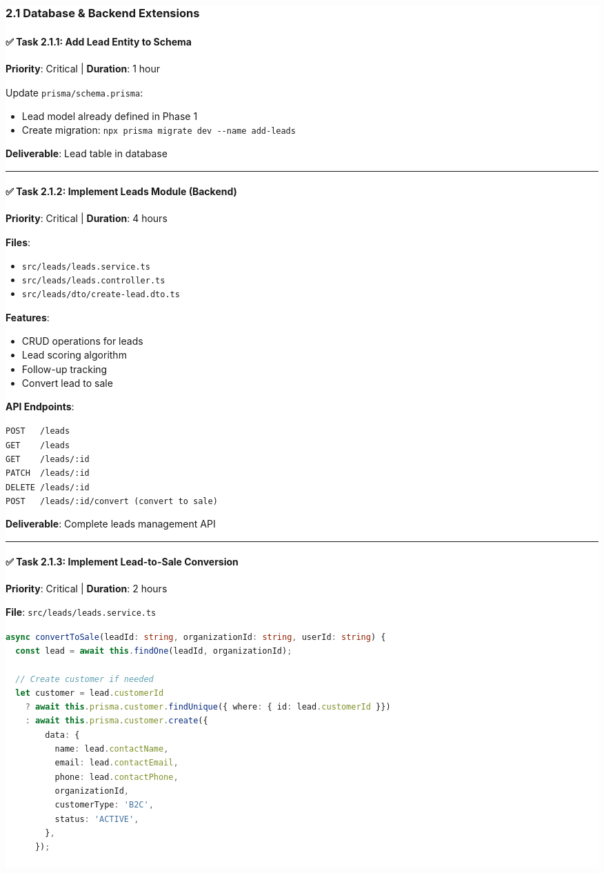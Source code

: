 ### 2.1 Database & Backend Extensions

#### ✅ Task 2.1.1: Add Lead Entity to Schema

**Priority**: Critical | **Duration**: 1 hour

Update `prisma/schema.prisma`:

- Lead model already defined in Phase 1
- Create migration: `npx prisma migrate dev --name add-leads`

**Deliverable**: Lead table in database

---

#### ✅ Task 2.1.2: Implement Leads Module (Backend)

**Priority**: Critical | **Duration**: 4 hours

**Files**:

- `src/leads/leads.service.ts`
- `src/leads/leads.controller.ts`
- `src/leads/dto/create-lead.dto.ts`

**Features**:

- CRUD operations for leads
- Lead scoring algorithm
- Follow-up tracking
- Convert lead to sale

**API Endpoints**:
```
POST   /leads
GET    /leads
GET    /leads/:id
PATCH  /leads/:id
DELETE /leads/:id
POST   /leads/:id/convert (convert to sale)
```

**Deliverable**: Complete leads management API

---

#### ✅ Task 2.1.3: Implement Lead-to-Sale Conversion

**Priority**: Critical | **Duration**: 2 hours

**File**: `src/leads/leads.service.ts`

```typescript
async convertToSale(leadId: string, organizationId: string, userId: string) {
  const lead = await this.findOne(leadId, organizationId);
  
  // Create customer if needed
  let customer = lead.customerId 
    ? await this.prisma.customer.findUnique({ where: { id: lead.customerId }})
    : await this.prisma.customer.create({
        data: {
          name: lead.contactName,
          email: lead.contactEmail,
          phone: lead.contactPhone,
          organizationId,
          customerType: 'B2C',
          status: 'ACTIVE',
        },
      });
  
```